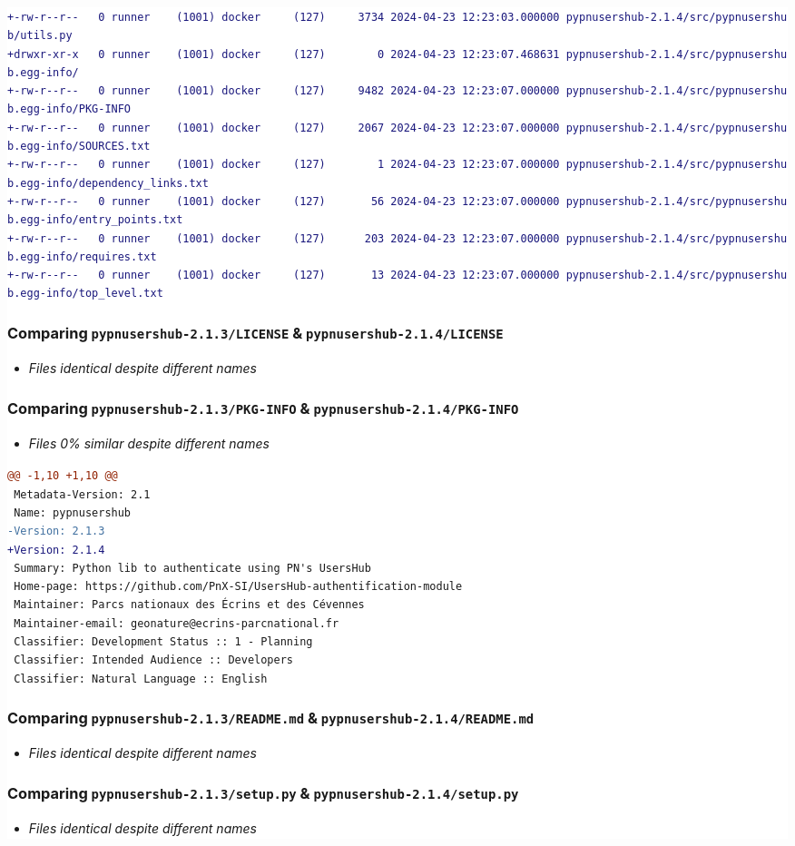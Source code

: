 ```diff
+-rw-r--r--   0 runner    (1001) docker     (127)     3734 2024-04-23 12:23:03.000000 pypnusershub-2.1.4/src/pypnusershub/utils.py
+drwxr-xr-x   0 runner    (1001) docker     (127)        0 2024-04-23 12:23:07.468631 pypnusershub-2.1.4/src/pypnusershub.egg-info/
+-rw-r--r--   0 runner    (1001) docker     (127)     9482 2024-04-23 12:23:07.000000 pypnusershub-2.1.4/src/pypnusershub.egg-info/PKG-INFO
+-rw-r--r--   0 runner    (1001) docker     (127)     2067 2024-04-23 12:23:07.000000 pypnusershub-2.1.4/src/pypnusershub.egg-info/SOURCES.txt
+-rw-r--r--   0 runner    (1001) docker     (127)        1 2024-04-23 12:23:07.000000 pypnusershub-2.1.4/src/pypnusershub.egg-info/dependency_links.txt
+-rw-r--r--   0 runner    (1001) docker     (127)       56 2024-04-23 12:23:07.000000 pypnusershub-2.1.4/src/pypnusershub.egg-info/entry_points.txt
+-rw-r--r--   0 runner    (1001) docker     (127)      203 2024-04-23 12:23:07.000000 pypnusershub-2.1.4/src/pypnusershub.egg-info/requires.txt
+-rw-r--r--   0 runner    (1001) docker     (127)       13 2024-04-23 12:23:07.000000 pypnusershub-2.1.4/src/pypnusershub.egg-info/top_level.txt
```

### Comparing `pypnusershub-2.1.3/LICENSE` & `pypnusershub-2.1.4/LICENSE`

 * *Files identical despite different names*

### Comparing `pypnusershub-2.1.3/PKG-INFO` & `pypnusershub-2.1.4/PKG-INFO`

 * *Files 0% similar despite different names*

```diff
@@ -1,10 +1,10 @@
 Metadata-Version: 2.1
 Name: pypnusershub
-Version: 2.1.3
+Version: 2.1.4
 Summary: Python lib to authenticate using PN's UsersHub
 Home-page: https://github.com/PnX-SI/UsersHub-authentification-module
 Maintainer: Parcs nationaux des Écrins et des Cévennes
 Maintainer-email: geonature@ecrins-parcnational.fr
 Classifier: Development Status :: 1 - Planning
 Classifier: Intended Audience :: Developers
 Classifier: Natural Language :: English
```

### Comparing `pypnusershub-2.1.3/README.md` & `pypnusershub-2.1.4/README.md`

 * *Files identical despite different names*

### Comparing `pypnusershub-2.1.3/setup.py` & `pypnusershub-2.1.4/setup.py`

 * *Files identical despite different names*
